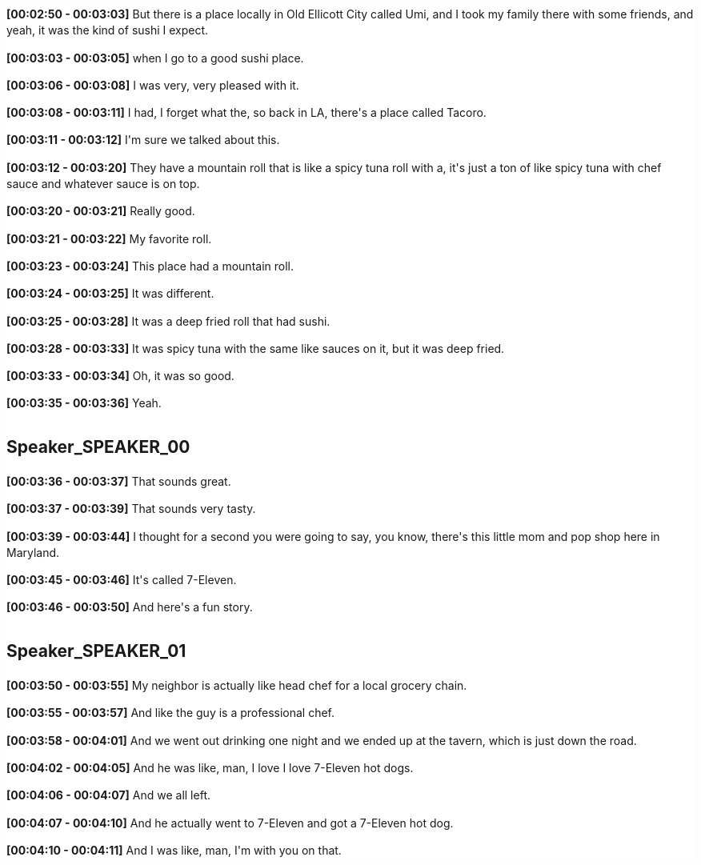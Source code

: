 **[00:02:50 - 00:03:03]** But there is a place locally in Old Ellicott City called Umi, and I took my family there with some friends, and yeah, it was the kind of sushi I expect.

**[00:03:03 - 00:03:05]** when I go to a good sushi place.

**[00:03:06 - 00:03:08]** I was very, very pleased with it.

**[00:03:08 - 00:03:11]** I had, I forget what the, so back in LA, there's a place called Tacoro.

**[00:03:11 - 00:03:12]** I'm sure we talked about this.

**[00:03:12 - 00:03:20]** They have a mountain roll that is like a spicy tuna roll with a, it's just a ton of like spicy tuna with chef sauce and whatever sauce is on top.

**[00:03:20 - 00:03:21]** Really good.

**[00:03:21 - 00:03:22]** My favorite roll.

**[00:03:23 - 00:03:24]** This place had a mountain roll.

**[00:03:24 - 00:03:25]** It was different.

**[00:03:25 - 00:03:28]** It was a deep fried roll that had sushi.

**[00:03:28 - 00:03:33]** It was spicy tuna with the same like sauces on it, but it was deep fried.

**[00:03:33 - 00:03:34]** Oh, it was so good.

**[00:03:35 - 00:03:36]** Yeah.


## Speaker_SPEAKER_00

**[00:03:36 - 00:03:37]** That sounds great.

**[00:03:37 - 00:03:39]** That sounds very tasty.

**[00:03:39 - 00:03:44]** I thought for a second you were going to say, you know, there's this little mom and pop shop here in Maryland.

**[00:03:45 - 00:03:46]** It's called 7-Eleven.

**[00:03:46 - 00:03:50]** And here's a fun story.


## Speaker_SPEAKER_01

**[00:03:50 - 00:03:55]** My neighbor is actually like head chef for a local grocery chain.

**[00:03:55 - 00:03:57]** And like the guy is a professional chef.

**[00:03:58 - 00:04:01]** And we went out drinking one night and we ended up at the tavern, which is just down the road.

**[00:04:02 - 00:04:05]** And he was like, man, I love I love 7-Eleven hot dogs.

**[00:04:06 - 00:04:07]** And we all left.

**[00:04:07 - 00:04:10]** And he actually went to 7-Eleven and got a 7-Eleven hot dog.

**[00:04:10 - 00:04:11]** And I was like, man, I'm with you on that.
